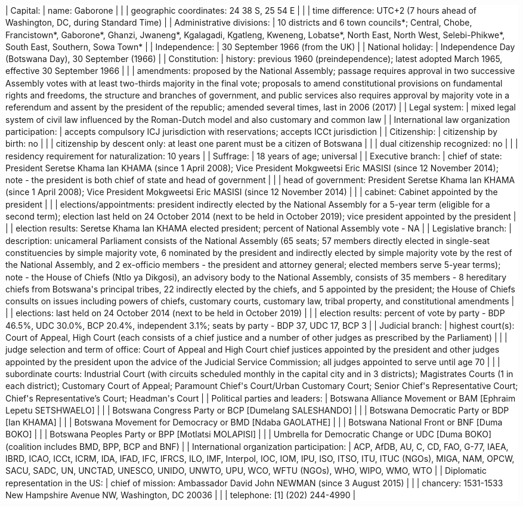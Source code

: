| Capital: | name: Gaborone |
| | geographic coordinates: 24 38 S, 25 54 E |
| | time difference: UTC+2 (7 hours ahead of Washington, DC, during Standard Time) |
| Administrative divisions: | 10 districts and 6 town councils*; Central, Chobe, Francistown*, Gaborone*, Ghanzi, Jwaneng*, Kgalagadi, Kgatleng, Kweneng, Lobatse*, North East, North West, Selebi-Phikwe*, South East, Southern, Sowa Town* |
| Independence: | 30 September 1966 (from the UK) |
| National holiday: | Independence Day (Botswana Day), 30 September (1966) |
| Constitution: | history: previous 1960 (preindependence); latest adopted March 1965, effective 30 September 1966 |
| | amendments: proposed by the National Assembly; passage requires approval in two successive Assembly votes with at least two-thirds majority in the final vote; proposals to amend constitutional provisions on fundamental rights and freedoms, the structure and branches of government, and public services also requires approval by majority vote in a referendum and assent by the president of the republic; amended several times, last in 2006 (2017) |
| Legal system: | mixed legal system of civil law influenced by the Roman-Dutch model and also customary and common law |
| International law organization participation: | accepts compulsory ICJ jurisdiction with reservations; accepts ICCt jurisdiction |
| Citizenship: | citizenship by birth: no |
| | citizenship by descent only: at least one parent must be a citizen of Botswana |
| | dual citizenship recognized: no |
| | residency requirement for naturalization: 10 years |
| Suffrage: | 18 years of age; universal |
| Executive branch: | chief of state: President Seretse Khama Ian KHAMA (since 1 April 2008); Vice President Mokgweetsi Eric MASISI (since 12 November 2014); note - the president is both chief of state and head of government |
| | head of government: President Seretse Khama Ian KHAMA (since 1 April 2008); Vice President Mokgweetsi Eric MASISI (since 12 November 2014) |
| | cabinet: Cabinet appointed by the president |
| | elections/appointments: president indirectly elected by the National Assembly for a 5-year term (eligible for a second term); election last held on 24 October 2014 (next to be held in October 2019); vice president appointed by the president |
| | election results: Seretse Khama Ian KHAMA elected president; percent of National Assembly vote - NA |
| Legislative branch: | description: unicameral Parliament consists of the National Assembly (65 seats; 57 members directly elected in single-seat constituencies by simple majority vote, 6 nominated by the president and indirectly elected by simple majority vote by the rest of the National Assembly, and 2 ex-officio members - the president and attorney general; elected members serve 5-year terms); note - the House of Chiefs (Ntlo ya Dikgosi), an advisory body to the National Assembly, consists of 35 members - 8 hereditary chiefs from Botswana's principal tribes, 22 indirectly elected by the chiefs, and 5 appointed by the president; the House of Chiefs consults on issues including powers of chiefs, customary courts, customary law, tribal property, and constitutional amendments |
| | elections: last held on 24 October 2014 (next to be held in October 2019) |
| | election results: percent of vote by party - BDP 46.5%, UDC 30.0%, BCP 20.4%, independent 3.1%; seats by party - BDP 37, UDC 17, BCP 3 |
| Judicial branch: | highest court(s): Court of Appeal, High Court (each consists of a chief justice and a number of other judges as prescribed by the Parliament) |
| | judge selection and term of office: Court of Appeal and High Court chief justices appointed by the president and other judges appointed by the president upon the advice of the Judicial Service Commission; all judges appointed to serve until age 70 |
| | subordinate courts: Industrial Court (with circuits scheduled monthly in the capital city and in 3 districts); Magistrates Courts (1 in each district); Customary Court of Appeal; Paramount Chief's Court/Urban Customary Court; Senior Chief's Representative Court; Chief's Representative’s Court; Headman's Court |
| Political parties and leaders: | Botswana Alliance Movement or BAM [Ephraim Lepetu SETSHWAELO] |
| | Botswana Congress Party or BCP [Dumelang SALESHANDO] |
| | Botswana Democratic Party or BDP [Ian KHAMA] |
| | Botswana Movement for Democracy or BMD [Ndaba GAOLATHE] |
| | Botswana National Front or BNF [Duma BOKO] |
| | Botswana Peoples Party or BPP [Motlatsi MOLAPISI] |
| | Umbrella for Democratic Change or UDC [Duma BOKO] (coalition includes BMD, BPP, BCP and BNF) |
| International organization participation: | ACP, AfDB, AU, C, CD, FAO, G-77, IAEA, IBRD, ICAO, ICCt, ICRM, IDA, IFAD, IFC, IFRCS, ILO, IMF, Interpol, IOC, IOM, IPU, ISO, ITSO, ITU, ITUC (NGOs), MIGA, NAM, OPCW, SACU, SADC, UN, UNCTAD, UNESCO, UNIDO, UNWTO, UPU, WCO, WFTU (NGOs), WHO, WIPO, WMO, WTO |
| Diplomatic representation in the US: | chief of mission: Ambassador David John NEWMAN (since 3 August 2015) |
| | chancery: 1531-1533 New Hampshire Avenue NW, Washington, DC 20036 |
| | telephone: [1] (202) 244-4990 |